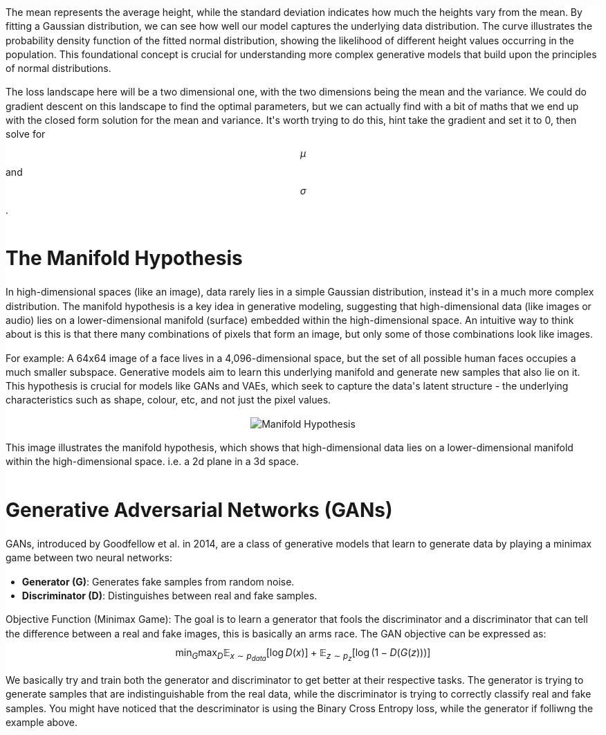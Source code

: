 The mean represents the average height, while the standard deviation indicates how much the heights vary from the mean. By fitting a Gaussian distribution, we can see how well our model captures the underlying data distribution. The curve illustrates the probability density function of the fitted normal distribution, showing the likelihood of different height values occurring in the population. This foundational concept is crucial for understanding more complex generative models that build upon the principles of normal distributions.

The loss landscape here will be a two dimensional one, with the two dimensions being the mean and the variance. We could do gradient descent on this landscape to find the optimal parameters, but we can actually find with a bit of maths that we end up with the closed form solution for the mean and variance. It's worth trying to do this, hint take the gradient and set it to 0, then solve for $$\mu$$ and $$\sigma$$.

The Manifold Hypothesis
======
In high-dimensional spaces (like an image), data rarely lies in a simple Gaussian distribution, instead it's in a much more complex distribution. The manifold hypothesis is a key idea in generative modeling, suggesting that high-dimensional data (like images or audio) lies on a lower-dimensional manifold (surface) embedded within the high-dimensional space. An intuitive way to think about is this is that there many combinations of pixels that form an image, but only some of those combinations look like images.

For example:
A 64x64 image of a face lives in a 4,096-dimensional space, but the set of all possible human faces occupies a much smaller subspace. Generative models aim to learn this underlying manifold and generate new samples that also lie on it. This hypothesis is crucial for models like GANs and VAEs, which seek to capture the data's latent structure - the underlying characteristics such as shape, colour, etc, and not just the pixel values.

<div style="text-align: center;">
    <img src="https://miro.medium.com/v2/resize:fit:1204/format:webp/1*_MNrTWUj9cDen_GYbjWgzw.jpeg" alt="Manifold Hypothesis" width="50%">
</div>

This image illustrates the manifold hypothesis, which shows that high-dimensional data lies on a lower-dimensional manifold within the high-dimensional space. i.e. a 2d plane in a 3d space. 

Generative Adversarial Networks (GANs)
======
GANs, introduced by Goodfellow et al. in 2014, are a class of generative models that learn to generate data by playing a minimax game between two neural networks:

- **Generator (G)**: Generates fake samples from random noise.
- **Discriminator (D)**: Distinguishes between real and fake samples.

Objective Function (Minimax Game):
The goal is to learn a generator that fools the discriminator and a discriminator that can tell the difference between a real and fake images, this is basically an arms race. The GAN objective can be expressed as:
$$
\min_G \max_D \mathbb{E}_{x \sim p_{data}} [\log D(x)] + \mathbb{E}_{z \sim p_z} [\log (1 - D(G(z)))]
$$

We basically try and train both the generator and discriminator to get better at their respective tasks. The generator is trying to generate samples that are indistinguishable from the real data, while the discriminator is trying to correctly classify real and fake samples. You might have noticed that the descriminator is using the Binary Cross Entropy loss, while the generator if folliwng the example above.
